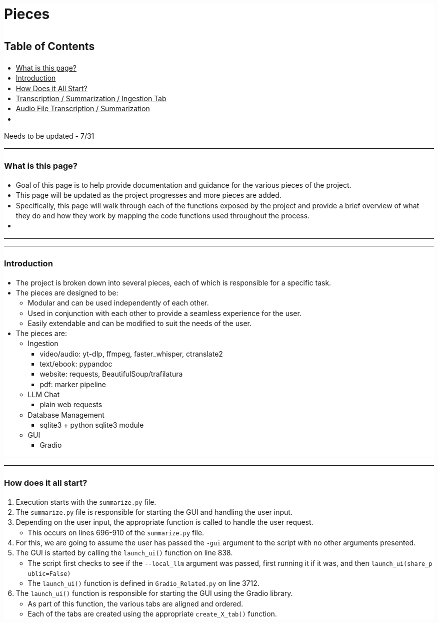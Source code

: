 # Pieces

## Table of Contents
- [What is this page?](#what-is-this-page)
- [Introduction](#introduction)
- [How Does it All Start?](#how-does-it-start)
- [Transcription / Summarization / Ingestion Tab](#transcription--summarization--ingestion-tab)
- [Audio File Transcription / Summarization](#audio_file_transcription)
- [](#)


Needs to be updated - 7/31

------------------------------------------------------------------------------------------------------------------
### <a name="what-is-this-page"></a>What is this page?
- Goal of this page is to help provide documentation and guidance for the various pieces of the project.
- This page will be updated as the project progresses and more pieces are added.
- Specifically, this page will walk through each of the functions exposed by the project and provide a brief overview of what they do and how they work by mapping the code functions used throughout the process.
- 
------------------------------------------------------------------------------------------------------------------

------------------------------------------------------------------------------------------------------------------
### <a name="introduction"></a>Introduction
- The project is broken down into several pieces, each of which is responsible for a specific task.
- The pieces are designed to be:
    - Modular and can be used independently of each other.
    - Used in conjunction with each other to provide a seamless experience for the user.
    - Easily extendable and can be modified to suit the needs of the user.
- The pieces are:
  - Ingestion
    - video/audio: yt-dlp, ffmpeg, faster_whisper, ctranslate2
    - text/ebook: pypandoc
    - website: requests, BeautifulSoup/trafilatura
    - pdf: marker pipeline
  - LLM Chat
    - plain web requests
  - Database Management
    - sqlite3 + python sqlite3 module
  - GUI
    - Gradio
------------------------------------------------------------------------------------------------------------------


------------------------------------------------------------------------------------------------------------------
### <a name="how-does-it-start"></a> How does it all start?
1. Execution starts with the `summarize.py` file.
2. The `summarize.py` file is responsible for starting the GUI and handling the user input.
3. Depending on the user input, the appropriate function is called to handle the user request.
   - This occurs on lines 696-910 of the `summarize.py` file.
4. For this, we are going to assume the user has passed the `-gui` argument to the script with no other arguments presented.
5. The GUI is started by calling the `launch_ui()` function on line 838.
   - The script first checks to see if the `--local_llm` argument was passed, first running it if it was, and then `launch_ui(share_public=False)`
   - The `launch_ui()` function is defined in `Gradio_Related.py` on line 3712.
6. The `launch_ui()` function is responsible for starting the GUI using the Gradio library.
   - As part of this function, the various tabs are aligned and ordered.
   - Each of the tabs are created using the appropriate `create_X_tab()` function.
